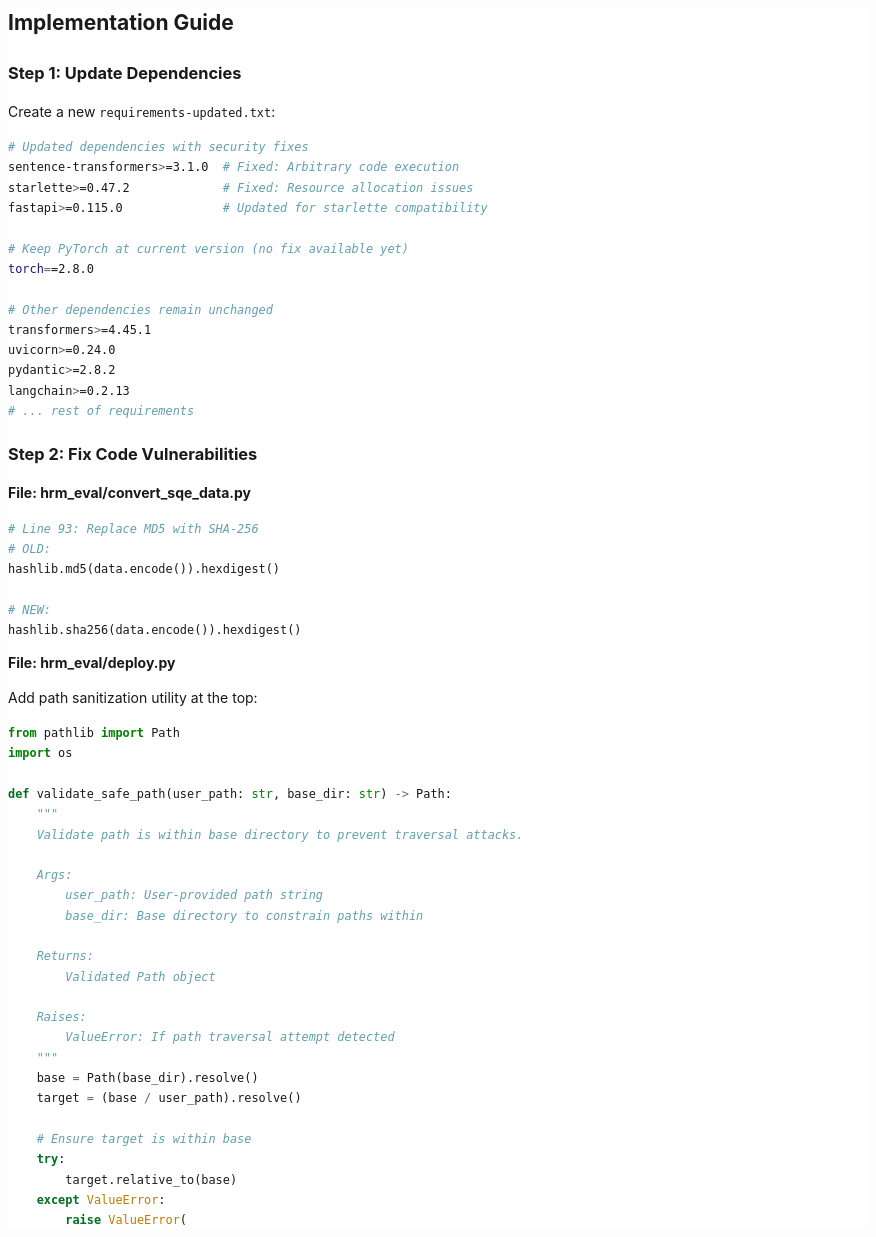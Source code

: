 
## Implementation Guide

### Step 1: Update Dependencies

Create a new `requirements-updated.txt`:

```bash
# Updated dependencies with security fixes
sentence-transformers>=3.1.0  # Fixed: Arbitrary code execution
starlette>=0.47.2             # Fixed: Resource allocation issues
fastapi>=0.115.0              # Updated for starlette compatibility

# Keep PyTorch at current version (no fix available yet)
torch==2.8.0

# Other dependencies remain unchanged
transformers>=4.45.1
uvicorn>=0.24.0
pydantic>=2.8.2
langchain>=0.2.13
# ... rest of requirements
```

### Step 2: Fix Code Vulnerabilities

**File: hrm_eval/convert_sqe_data.py**
```python
# Line 93: Replace MD5 with SHA-256
# OLD:
hashlib.md5(data.encode()).hexdigest()

# NEW:
hashlib.sha256(data.encode()).hexdigest()
```

**File: hrm_eval/deploy.py**

Add path sanitization utility at the top:

```python
from pathlib import Path
import os

def validate_safe_path(user_path: str, base_dir: str) -> Path:
    """
    Validate path is within base directory to prevent traversal attacks.
    
    Args:
        user_path: User-provided path string
        base_dir: Base directory to constrain paths within
        
    Returns:
        Validated Path object
        
    Raises:
        ValueError: If path traversal attempt detected
    """
    base = Path(base_dir).resolve()
    target = (base / user_path).resolve()
    
    # Ensure target is within base
    try:
        target.relative_to(base)
    except ValueError:
        raise ValueError(
```